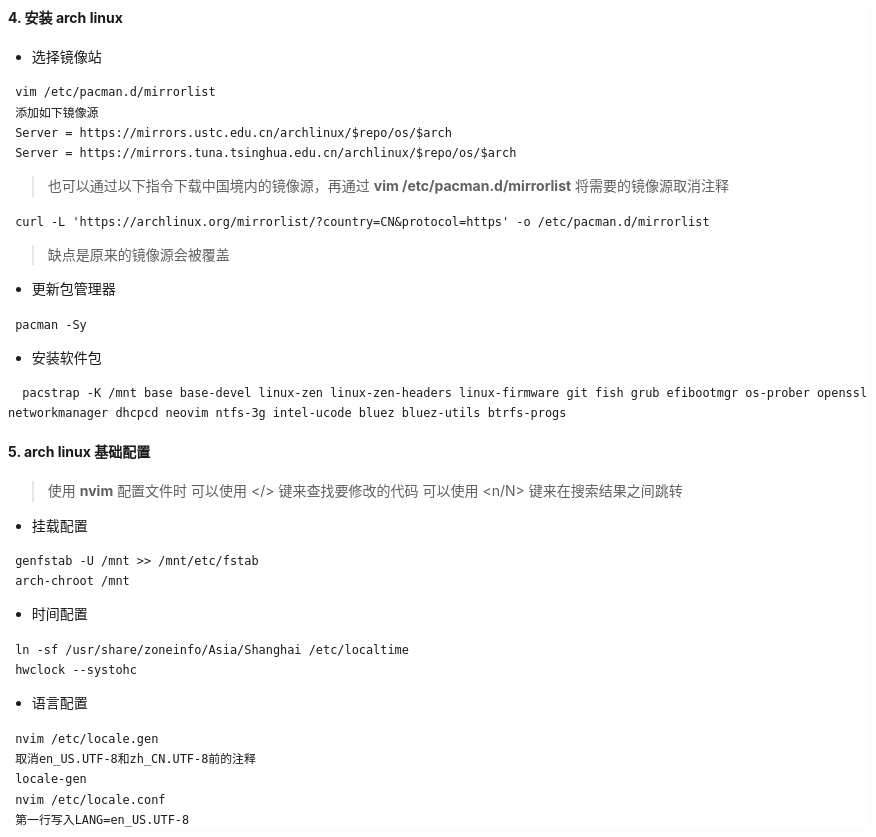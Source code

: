 #### 4. 安装 **arch linux**

- 选择镜像站

```
 vim /etc/pacman.d/mirrorlist
 添加如下镜像源
 Server = https://mirrors.ustc.edu.cn/archlinux/$repo/os/$arch
 Server = https://mirrors.tuna.tsinghua.edu.cn/archlinux/$repo/os/$arch
```

> 也可以通过以下指令下载中国境内的镜像源，再通过 **vim /etc/pacman.d/mirrorlist** 将需要的镜像源取消注释

```text
 curl -L 'https://archlinux.org/mirrorlist/?country=CN&protocol=https' -o /etc/pacman.d/mirrorlist
```

> 缺点是原来的镜像源会被覆盖

- 更新包管理器

```text
 pacman -Sy
```

- 安装软件包

```text
  pacstrap -K /mnt base base-devel linux-zen linux-zen-headers linux-firmware git fish grub efibootmgr os-prober openssl networkmanager dhcpcd neovim ntfs-3g intel-ucode bluez bluez-utils btrfs-progs
```

#### 5. **arch linux** 基础配置

> 使用 **nvim** 配置文件时
> 可以使用 </> 键来查找要修改的代码
> 可以使用 <n/N> 键来在搜索结果之间跳转

- 挂载配置

```text
 genfstab -U /mnt >> /mnt/etc/fstab
 arch-chroot /mnt
```

- 时间配置

```text
 ln -sf /usr/share/zoneinfo/Asia/Shanghai /etc/localtime
 hwclock --systohc
```

- 语言配置

```text
 nvim /etc/locale.gen
 取消en_US.UTF-8和zh_CN.UTF-8前的注释
 locale-gen
 nvim /etc/locale.conf
 第一行写入LANG=en_US.UTF-8
```
